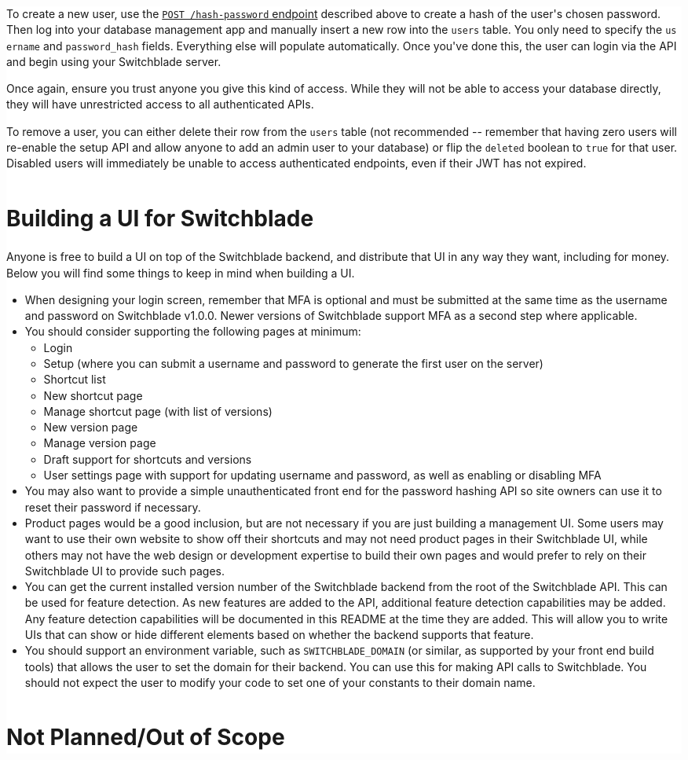 To create a new user, use the [`POST /hash-password` endpoint](#post-hash-password) described above to create a hash of the user's chosen password. Then log into your database management app and manually insert a new row into the `users` table. You only need to specify the `username` and `password_hash` fields. Everything else will populate automatically. Once you've done this, the user can login via the API and begin using your Switchblade server.

Once again, ensure you trust anyone you give this kind of access. While they will not be able to access your database directly, they will have unrestricted access to all authenticated APIs.

To remove a user, you can either delete their row from the `users` table (not recommended -- remember that having zero users will re-enable the setup API and allow anyone to add an admin user to your database) or flip the `deleted` boolean to `true` for that user. Disabled users will immediately be unable to access authenticated endpoints, even if their JWT has not expired.

# Building a UI for Switchblade

Anyone is free to build a UI on top of the Switchblade backend, and distribute that UI in any way they want, including for money. Below you will find some things to keep in mind when building a UI.

- When designing your login screen, remember that MFA is optional and must be submitted at the same time as the username and password on Switchblade v1.0.0. Newer versions of Switchblade support MFA as a second step where applicable.
- You should consider supporting the following pages at minimum:
  - Login
  - Setup (where you can submit a username and password to generate the first user on the server)
  - Shortcut list
  - New shortcut page
  - Manage shortcut page (with list of versions)
  - New version page
  - Manage version page
  - Draft support for shortcuts and versions
  - User settings page with support for updating username and password, as well as enabling or disabling MFA
- You may also want to provide a simple unauthenticated front end for the password hashing API so site owners can use it to reset their password if necessary.
- Product pages would be a good inclusion, but are not necessary if you are just building a management UI. Some users may want to use their own website to show off their shortcuts and may not need product pages in their Switchblade UI, while others may not have the web design or development expertise to build their own pages and would prefer to rely on their Switchblade UI to provide such pages.
- You can get the current installed version number of the Switchblade backend from the root of the Switchblade API. This can be used for feature detection. As new features are added to the API, additional feature detection capabilities may be added. Any feature detection capabilities will be documented in this README at the time they are added. This will allow you to write UIs that can show or hide different elements based on whether the backend supports that feature.
- You should support an environment variable, such as `SWITCHBLADE_DOMAIN` (or similar, as supported by your front end build tools) that allows the user to set the domain for their backend. You can use this for making API calls to Switchblade. You should not expect the user to modify your code to set one of your constants to their domain name.

# Not Planned/Out of Scope
